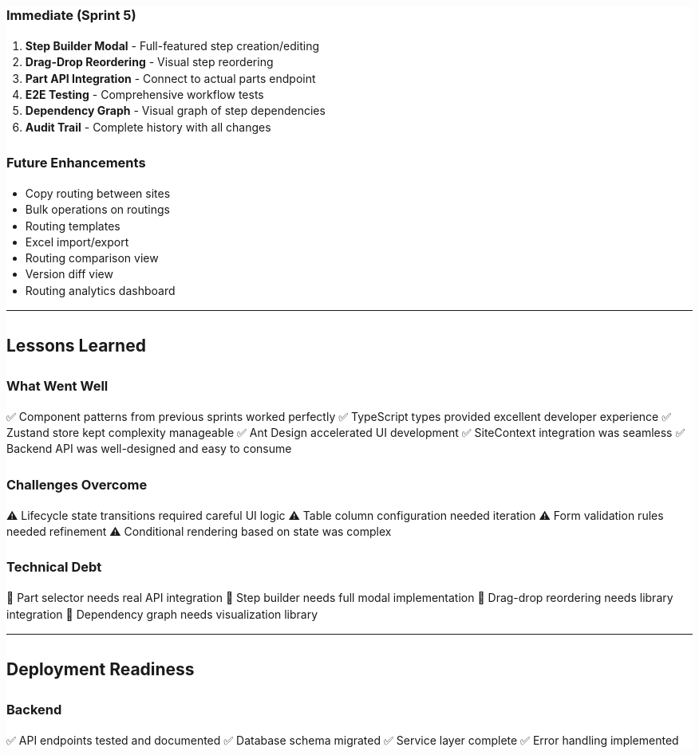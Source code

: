 ### Immediate (Sprint 5)
1. **Step Builder Modal** - Full-featured step creation/editing
2. **Drag-Drop Reordering** - Visual step reordering
3. **Part API Integration** - Connect to actual parts endpoint
4. **E2E Testing** - Comprehensive workflow tests
5. **Dependency Graph** - Visual graph of step dependencies
6. **Audit Trail** - Complete history with all changes

### Future Enhancements
- Copy routing between sites
- Bulk operations on routings
- Routing templates
- Excel import/export
- Routing comparison view
- Version diff view
- Routing analytics dashboard

---

## Lessons Learned

### What Went Well
✅ Component patterns from previous sprints worked perfectly
✅ TypeScript types provided excellent developer experience
✅ Zustand store kept complexity manageable
✅ Ant Design accelerated UI development
✅ SiteContext integration was seamless
✅ Backend API was well-designed and easy to consume

### Challenges Overcome
⚠️ Lifecycle state transitions required careful UI logic
⚠️ Table column configuration needed iteration
⚠️ Form validation rules needed refinement
⚠️ Conditional rendering based on state was complex

### Technical Debt
🔧 Part selector needs real API integration
🔧 Step builder needs full modal implementation
🔧 Drag-drop reordering needs library integration
🔧 Dependency graph needs visualization library

---

## Deployment Readiness

### Backend
✅ API endpoints tested and documented
✅ Database schema migrated
✅ Service layer complete
✅ Error handling implemented
